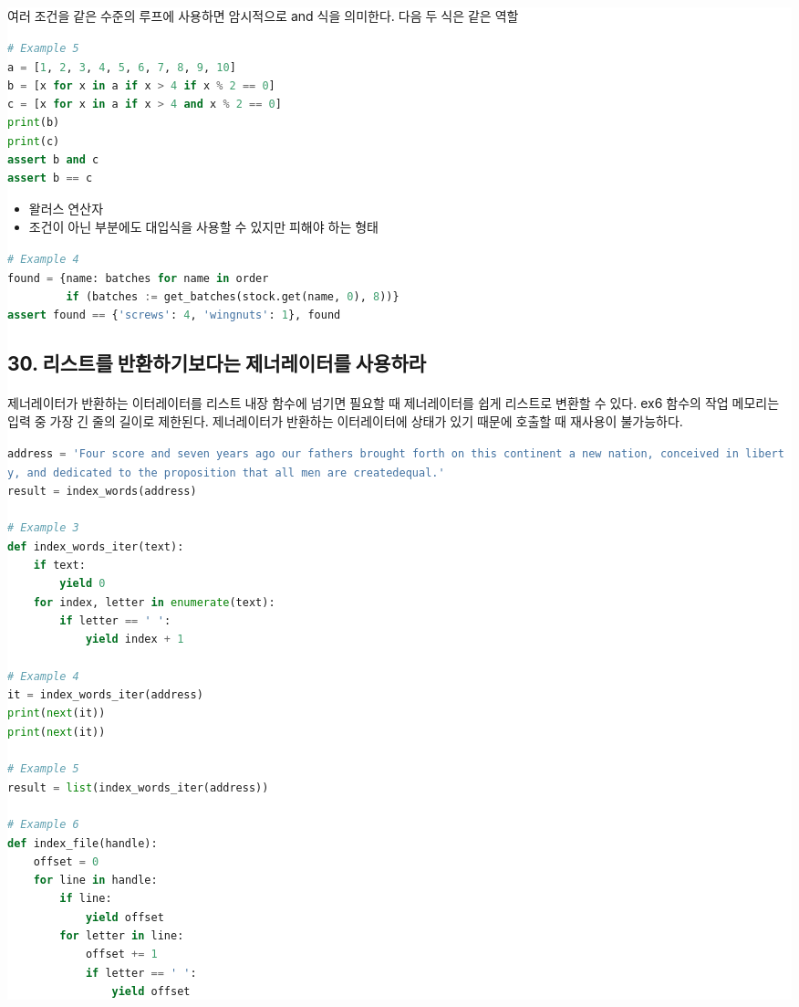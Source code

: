여러 조건을 같은 수준의 루프에 사용하면 암시적으로 and 식을 의미한다. 다음 두 식은 같은 역할

```python
# Example 5
a = [1, 2, 3, 4, 5, 6, 7, 8, 9, 10]
b = [x for x in a if x > 4 if x % 2 == 0]
c = [x for x in a if x > 4 and x % 2 == 0]
print(b)
print(c)
assert b and c
assert b == c
```

- 왈러스 연산자
- 조건이 아닌 부분에도 대입식을 사용할 수 있지만 피해야 하는 형태

```python
# Example 4
found = {name: batches for name in order
         if (batches := get_batches(stock.get(name, 0), 8))}
assert found == {'screws': 4, 'wingnuts': 1}, found
```

## 30. 리스트를 반환하기보다는 제너레이터를 사용하라

제너레이터가 반환하는 이터레이터를 리스트 내장 함수에 넘기면 필요할 때 제너레이터를 쉽게 리스트로 변환할 수 있다.
ex6 함수의 작업 메모리는 입력 중 가장 긴 줄의 길이로 제한된다.
제너레이터가 반환하는 이터레이터에 상태가 있기 때문에 호출할 때 재사용이 불가능하다.

```python
address = 'Four score and seven years ago our fathers brought forth on this continent a new nation, conceived in liberty, and dedicated to the proposition that all men are createdequal.'
result = index_words(address)

# Example 3
def index_words_iter(text):
    if text:
        yield 0
    for index, letter in enumerate(text):
        if letter == ' ':
            yield index + 1

# Example 4
it = index_words_iter(address)
print(next(it))
print(next(it))

# Example 5
result = list(index_words_iter(address))

# Example 6
def index_file(handle):
    offset = 0
    for line in handle:
        if line:
            yield offset
        for letter in line:
            offset += 1
            if letter == ' ':
                yield offset
```
